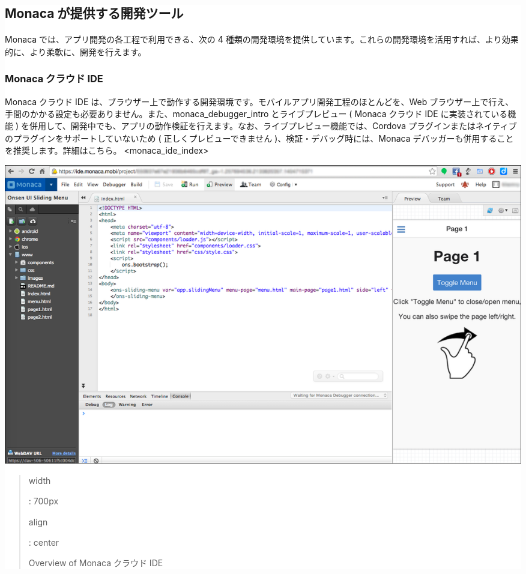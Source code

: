 Monaca が提供する開発ツール
---------------------------

Monaca では、アプリ開発の各工程で利用できる、次の 4
種類の開発環境を提供しています。これらの開発環境を活用すれば、より効果的に、より柔軟に、開発を行えます。

### Monaca クラウド IDE

Monaca クラウド IDE
は、ブラウザー上で動作する開発環境です。モバイルアプリ開発工程のほとんどを、Web
ブラウザー上で行え、手間のかかる設定も必要ありません。また、monaca\_debugger\_intro
とライブプレビュー ( Monaca クラウド IDE に実装されている機能 )
を併用して、開発中でも、アプリの動作検証を行えます。なお、ライブプレビュー機能では、Cordova
プラグインまたはネイティブのプラグインをサポートしていないため (
正しくプレビューできません )、検証・デバッグ時には、Monaca
デバッガーも併用することを推奨します。詳細はこちら。 &lt;monaca\_ide\_index&gt;

![](images/monaca_intro/1.png)

> width
>
> :   700px
>
> align
>
> :   center
>
> Overview of Monaca クラウド IDE
